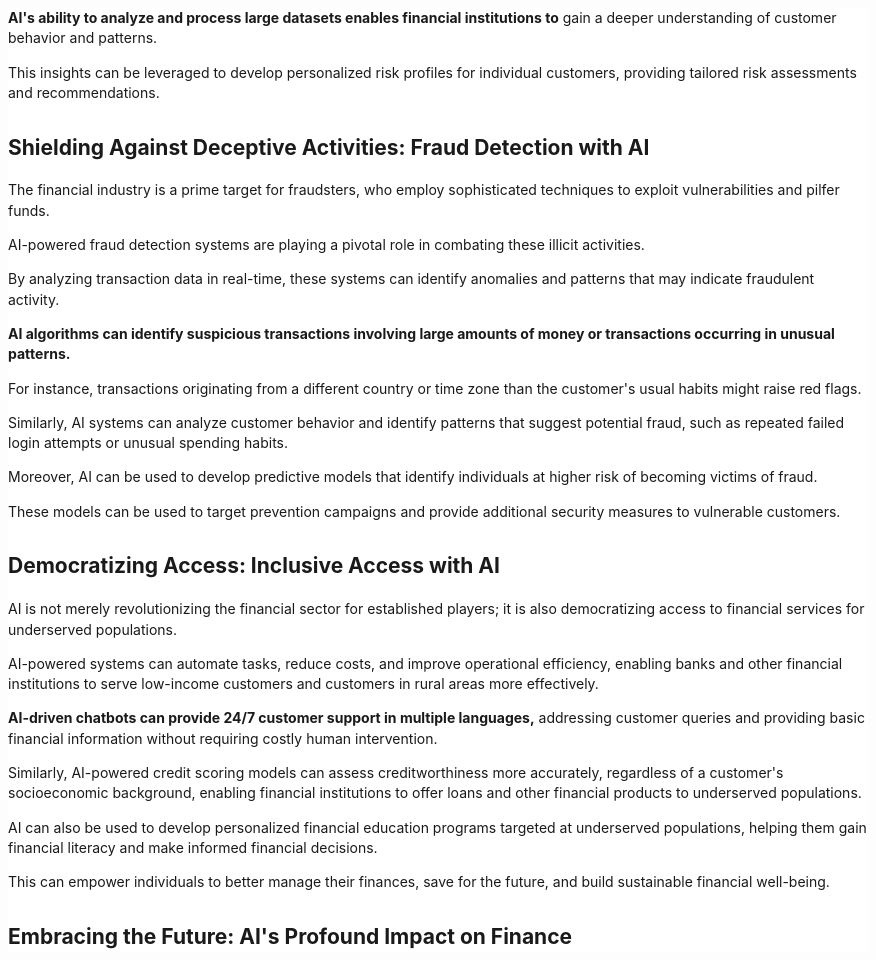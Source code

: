 **AI's ability to analyze and process large datasets enables financial institutions to** gain a deeper understanding of customer behavior and patterns. 

This insights can be leveraged to develop personalized risk profiles for individual customers, providing tailored risk assessments and recommendations.

## Shielding Against Deceptive Activities: Fraud Detection with AI

The financial industry is a prime target for fraudsters, who employ sophisticated techniques to exploit vulnerabilities and pilfer funds. 

AI-powered fraud detection systems are playing a pivotal role in combating these illicit activities. 

By analyzing transaction data in real-time, these systems can identify anomalies and patterns that may indicate fraudulent activity.

**AI algorithms can identify suspicious transactions involving large amounts of money or transactions occurring in unusual patterns.** 

For instance, transactions originating from a different country or time zone than the customer's usual habits might raise red flags. 

Similarly, AI systems can analyze customer behavior and identify patterns that suggest potential fraud, such as repeated failed login attempts or unusual spending habits.

Moreover, AI can be used to develop predictive models that identify individuals at higher risk of becoming victims of fraud. 

These models can be used to target prevention campaigns and provide additional security measures to vulnerable customers.

## Democratizing Access: Inclusive Access with AI

AI is not merely revolutionizing the financial sector for established players; it is also democratizing access to financial services for underserved populations. 

AI-powered systems can automate tasks, reduce costs, and improve operational efficiency, enabling banks and other financial institutions to serve low-income customers and customers in rural areas more effectively.

**AI-driven chatbots can provide 24/7 customer support in multiple languages,** addressing customer queries and providing basic financial information without requiring costly human intervention. 

Similarly, AI-powered credit scoring models can assess creditworthiness more accurately, regardless of a customer's socioeconomic background, enabling financial institutions to offer loans and other financial products to underserved populations.

AI can also be used to develop personalized financial education programs targeted at underserved populations, helping them gain financial literacy and make informed financial decisions. 

This can empower individuals to better manage their finances, save for the future, and build sustainable financial well-being.

## Embracing the Future: AI's Profound Impact on Finance

